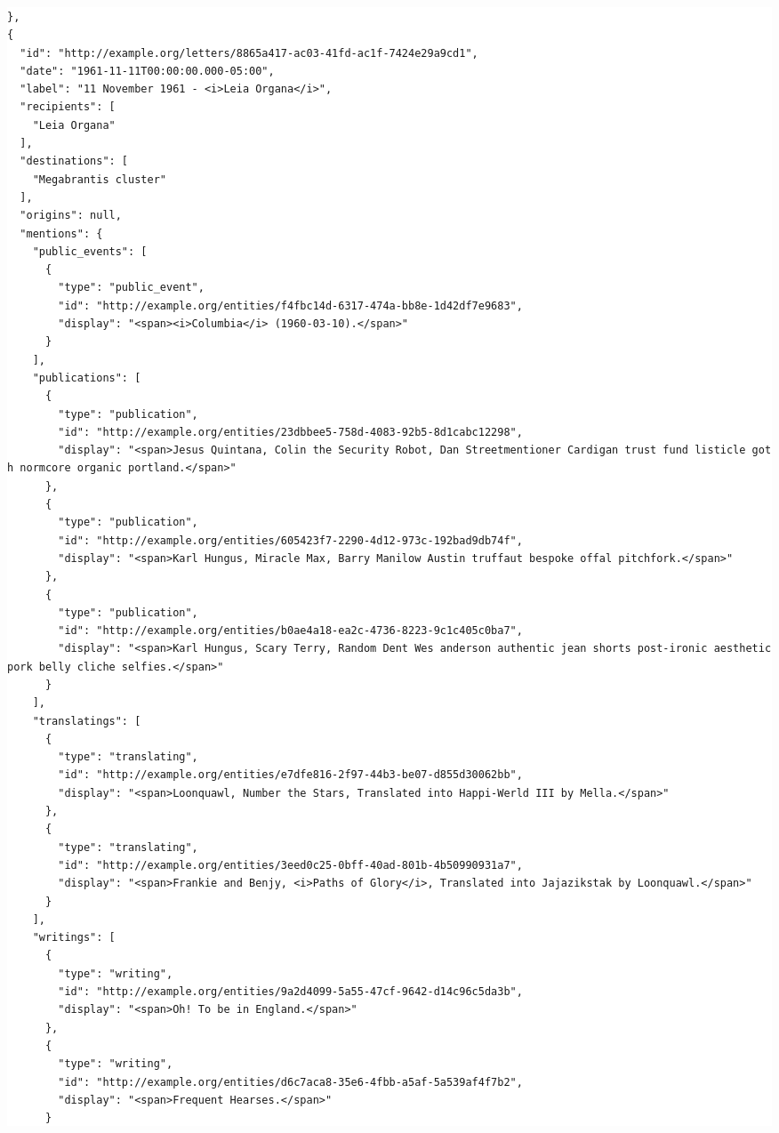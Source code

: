     },
    {
      "id": "http://example.org/letters/8865a417-ac03-41fd-ac1f-7424e29a9cd1",
      "date": "1961-11-11T00:00:00.000-05:00",
      "label": "11 November 1961 - <i>Leia Organa</i>",
      "recipients": [
        "Leia Organa"
      ],
      "destinations": [
        "Megabrantis cluster"
      ],
      "origins": null,
      "mentions": {
        "public_events": [
          {
            "type": "public_event",
            "id": "http://example.org/entities/f4fbc14d-6317-474a-bb8e-1d42df7e9683",
            "display": "<span><i>Columbia</i> (1960-03-10).</span>"
          }
        ],
        "publications": [
          {
            "type": "publication",
            "id": "http://example.org/entities/23dbbee5-758d-4083-92b5-8d1cabc12298",
            "display": "<span>Jesus Quintana, Colin the Security Robot, Dan Streetmentioner Cardigan trust fund listicle goth normcore organic portland.</span>"
          },
          {
            "type": "publication",
            "id": "http://example.org/entities/605423f7-2290-4d12-973c-192bad9db74f",
            "display": "<span>Karl Hungus, Miracle Max, Barry Manilow Austin truffaut bespoke offal pitchfork.</span>"
          },
          {
            "type": "publication",
            "id": "http://example.org/entities/b0ae4a18-ea2c-4736-8223-9c1c405c0ba7",
            "display": "<span>Karl Hungus, Scary Terry, Random Dent Wes anderson authentic jean shorts post-ironic aesthetic pork belly cliche selfies.</span>"
          }
        ],
        "translatings": [
          {
            "type": "translating",
            "id": "http://example.org/entities/e7dfe816-2f97-44b3-be07-d855d30062bb",
            "display": "<span>Loonquawl, Number the Stars, Translated into Happi-Werld III by Mella.</span>"
          },
          {
            "type": "translating",
            "id": "http://example.org/entities/3eed0c25-0bff-40ad-801b-4b50990931a7",
            "display": "<span>Frankie and Benjy, <i>Paths of Glory</i>, Translated into Jajazikstak by Loonquawl.</span>"
          }
        ],
        "writings": [
          {
            "type": "writing",
            "id": "http://example.org/entities/9a2d4099-5a55-47cf-9642-d14c96c5da3b",
            "display": "<span>Oh! To be in England.</span>"
          },
          {
            "type": "writing",
            "id": "http://example.org/entities/d6c7aca8-35e6-4fbb-a5af-5a539af4f7b2",
            "display": "<span>Frequent Hearses.</span>"
          }